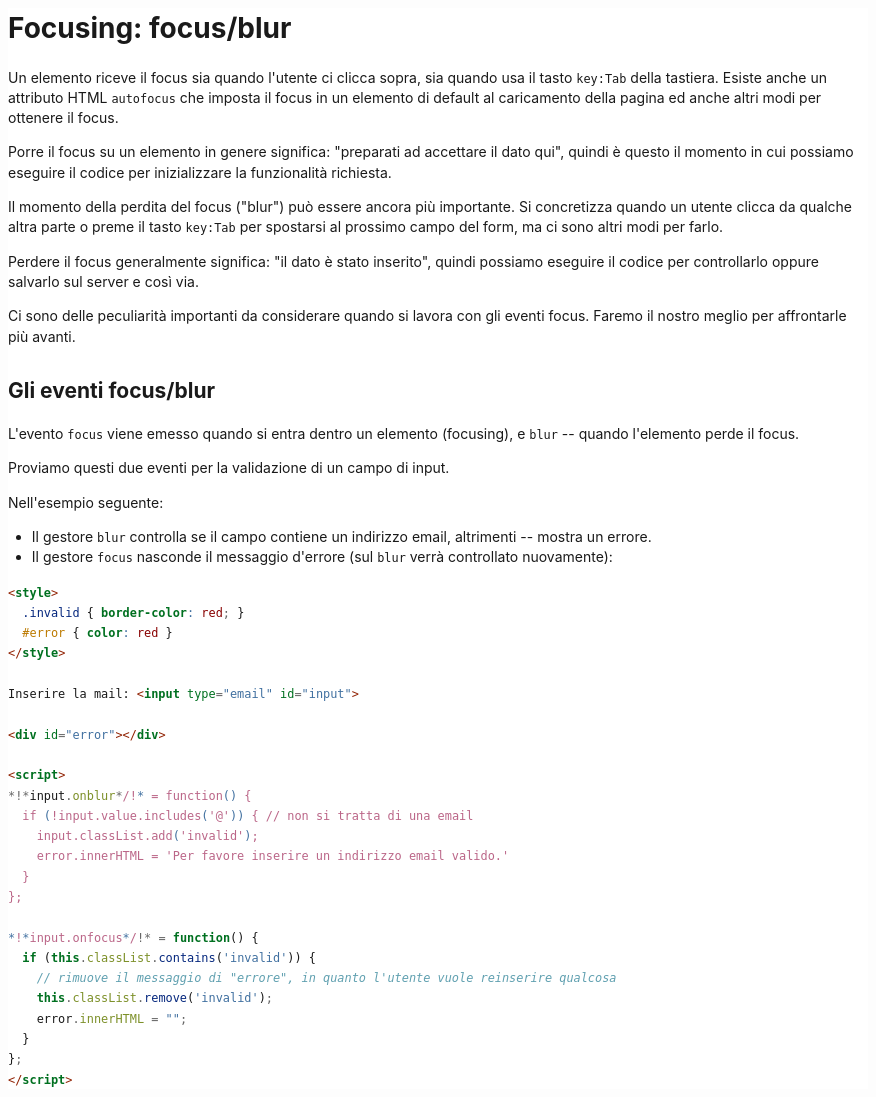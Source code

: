 # Focusing: focus/blur

Un elemento riceve il focus sia quando l'utente ci clicca sopra, sia quando usa il tasto `key:Tab` della tastiera. Esiste anche un attributo HTML `autofocus` che imposta il focus in un elemento di default al caricamento della pagina ed anche altri modi per ottenere il focus.

Porre il focus su un elemento in genere significa: "preparati ad accettare il dato qui", quindi è questo il momento in cui possiamo eseguire il codice per inizializzare la funzionalità richiesta.

Il momento della perdita del focus ("blur") può essere ancora più importante. Si concretizza quando un utente clicca da qualche altra parte o preme il tasto `key:Tab` per spostarsi al prossimo campo del form, ma ci sono altri modi per farlo.

Perdere il focus generalmente significa: "il dato è stato inserito", quindi possiamo eseguire il codice per controllarlo oppure salvarlo sul server e così via.

Ci sono delle peculiarità importanti da considerare quando si lavora con gli eventi focus. Faremo il nostro meglio per affrontarle più avanti.

## Gli eventi focus/blur

L'evento `focus` viene emesso quando si entra dentro un elemento (focusing), e `blur` -- quando l'elemento perde il focus.

Proviamo questi due eventi per la validazione di un campo di input.

Nell'esempio seguente:

- Il gestore `blur` controlla se il campo contiene un indirizzo email, altrimenti -- mostra un errore.
- Il gestore `focus` nasconde il messaggio d'errore (sul `blur` verrà controllato nuovamente):

```html run autorun height=60
<style>
  .invalid { border-color: red; }
  #error { color: red }
</style>

Inserire la mail: <input type="email" id="input">

<div id="error"></div>

<script>
*!*input.onblur*/!* = function() {
  if (!input.value.includes('@')) { // non si tratta di una email
    input.classList.add('invalid');
    error.innerHTML = 'Per favore inserire un indirizzo email valido.'
  }
};

*!*input.onfocus*/!* = function() {
  if (this.classList.contains('invalid')) {
    // rimuove il messaggio di "errore", in quanto l'utente vuole reinserire qualcosa
    this.classList.remove('invalid');
    error.innerHTML = "";
  }
};
</script>
```
